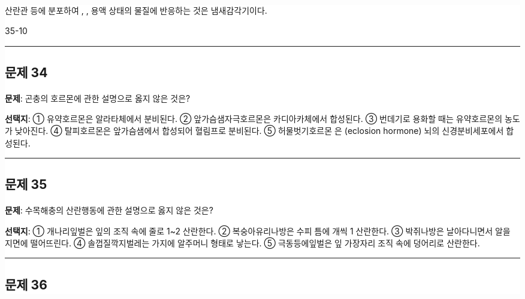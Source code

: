 산란관 등에 분포하여
, 
, 
용액 상태의 물질에 반응하는 것은
냄새감각기이다.

35-10

---

## 문제 34

**문제**: 곤충의 호르몬에 관한 설명으로 옳지 
않은 것은?

**선택지**:
① 유약호르몬은 알라타체에서 분비된다.
② 앞가슴샘자극호르몬은 카디아카체에서
합성된다.
③ 번데기로 용화할 때는 유약호르몬의 
농도가 낮아진다.
④ 탈피호르몬은 앞가슴샘에서 합성되어
혈림프로 분비된다.
⑤ 허물벗기호르몬
은
(eclosion hormone)
뇌의 신경분비세포에서 합성된다.

---

## 문제 35

**문제**: 수목해충의 산란행동에 관한 설명으로 
옳지 않은 것은?

**선택지**:
① 개나리잎벌은 잎의 조직 속에 
줄로
1~2
산란한다.
② 복숭아유리나방은 수피 틈에 개씩 
1
산란한다.
③ 박쥐나방은 날아다니면서 알을 지면에 
떨어뜨린다.
④ 솔껍질깍지벌레는 가지에 알주머니
형태로 낳는다.
⑤ 극동등에잎벌은 잎 가장자리 조직 
속에 덩어리로 산란한다.

---

## 문제 36
